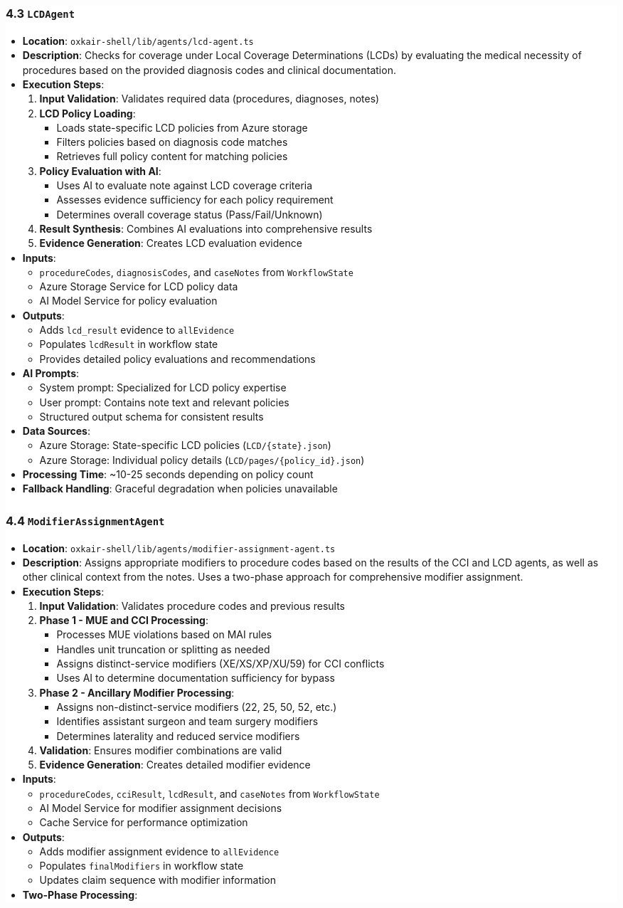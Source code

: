 ### 4.3 `LCDAgent`

*   **Location**: `oxkair-shell/lib/agents/lcd-agent.ts`
*   **Description**: Checks for coverage under Local Coverage Determinations (LCDs) by evaluating the medical necessity of procedures based on the provided diagnosis codes and clinical documentation.
*   **Execution Steps**:
    1.  **Input Validation**: Validates required data (procedures, diagnoses, notes)
    2.  **LCD Policy Loading**:
        *   Loads state-specific LCD policies from Azure storage
        *   Filters policies based on diagnosis code matches
        *   Retrieves full policy content for matching policies
    3.  **Policy Evaluation with AI**:
        *   Uses AI to evaluate note against LCD coverage criteria
        *   Assesses evidence sufficiency for each policy requirement
        *   Determines overall coverage status (Pass/Fail/Unknown)
    4.  **Result Synthesis**: Combines AI evaluations into comprehensive results
    5.  **Evidence Generation**: Creates LCD evaluation evidence
*   **Inputs**: 
    *   `procedureCodes`, `diagnosisCodes`, and `caseNotes` from `WorkflowState`
    *   Azure Storage Service for LCD policy data
    *   AI Model Service for policy evaluation
*   **Outputs**: 
    *   Adds `lcd_result` evidence to `allEvidence`
    *   Populates `lcdResult` in workflow state
    *   Provides detailed policy evaluations and recommendations
*   **AI Prompts**:
    *   System prompt: Specialized for LCD policy expertise
    *   User prompt: Contains note text and relevant policies
    *   Structured output schema for consistent results
*   **Data Sources**:
    *   Azure Storage: State-specific LCD policies (`LCD/{state}.json`)
    *   Azure Storage: Individual policy details (`LCD/pages/{policy_id}.json`)
*   **Processing Time**: ~10-25 seconds depending on policy count
*   **Fallback Handling**: Graceful degradation when policies unavailable

### 4.4 `ModifierAssignmentAgent`

*   **Location**: `oxkair-shell/lib/agents/modifier-assignment-agent.ts`
*   **Description**: Assigns appropriate modifiers to procedure codes based on the results of the CCI and LCD agents, as well as other clinical context from the notes. Uses a two-phase approach for comprehensive modifier assignment.
*   **Execution Steps**:
    1.  **Input Validation**: Validates procedure codes and previous results
    2.  **Phase 1 - MUE and CCI Processing**:
        *   Processes MUE violations based on MAI rules
        *   Handles unit truncation or splitting as needed
        *   Assigns distinct-service modifiers (XE/XS/XP/XU/59) for CCI conflicts
        *   Uses AI to determine documentation sufficiency for bypass
    3.  **Phase 2 - Ancillary Modifier Processing**:
        *   Assigns non-distinct-service modifiers (22, 25, 50, 52, etc.)
        *   Identifies assistant surgeon and team surgery modifiers
        *   Determines laterality and reduced service modifiers
    4.  **Validation**: Ensures modifier combinations are valid
    5.  **Evidence Generation**: Creates detailed modifier evidence
*   **Inputs**: 
    *   `procedureCodes`, `cciResult`, `lcdResult`, and `caseNotes` from `WorkflowState`
    *   AI Model Service for modifier assignment decisions
    *   Cache Service for performance optimization
*   **Outputs**: 
    *   Adds modifier assignment evidence to `allEvidence`
    *   Populates `finalModifiers` in workflow state
    *   Updates claim sequence with modifier information
*   **Two-Phase Processing**:
